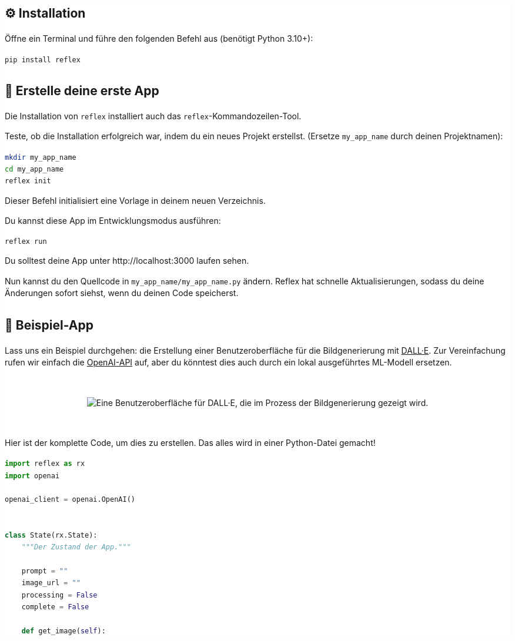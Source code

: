 ## ⚙️ Installation

Öffne ein Terminal und führe den folgenden Befehl aus (benötigt Python 3.10+):

```bash
pip install reflex
```

## 🥳 Erstelle deine erste App

Die Installation von `reflex` installiert auch das `reflex`-Kommandozeilen-Tool.

Teste, ob die Installation erfolgreich war, indem du ein neues Projekt erstellst. (Ersetze `my_app_name` durch deinen Projektnamen):

```bash
mkdir my_app_name
cd my_app_name
reflex init
```

Dieser Befehl initialisiert eine Vorlage in deinem neuen Verzeichnis.

Du kannst diese App im Entwicklungsmodus ausführen:

```bash
reflex run
```

Du solltest deine App unter http://localhost:3000 laufen sehen.

Nun kannst du den Quellcode in `my_app_name/my_app_name.py` ändern. Reflex hat schnelle Aktualisierungen, sodass du deine Änderungen sofort siehst, wenn du deinen Code speicherst.


## 🫧 Beispiel-App

Lass uns ein Beispiel durchgehen: die Erstellung einer Benutzeroberfläche für die Bildgenerierung mit [DALL·E](https://platform.openai.com/docs/guides/images/image-generation?context=node). Zur Vereinfachung rufen wir einfach die [OpenAI-API](https://platform.openai.com/docs/api-reference/authentication) auf, aber du könntest dies auch durch ein lokal ausgeführtes ML-Modell ersetzen.

&nbsp;

<div align="center">
<img src="https://raw.githubusercontent.com/reflex-dev/reflex/main/docs/images/dalle.gif" alt="Eine Benutzeroberfläche für DALL·E, die im Prozess der Bildgenerierung gezeigt wird." width="550" />
</div>

&nbsp;

Hier ist der komplette Code, um dies zu erstellen. Das alles wird in einer Python-Datei gemacht!


  
```python
import reflex as rx
import openai

openai_client = openai.OpenAI()


class State(rx.State):
    """Der Zustand der App."""

    prompt = ""
    image_url = ""
    processing = False
    complete = False

    def get_image(self):
```